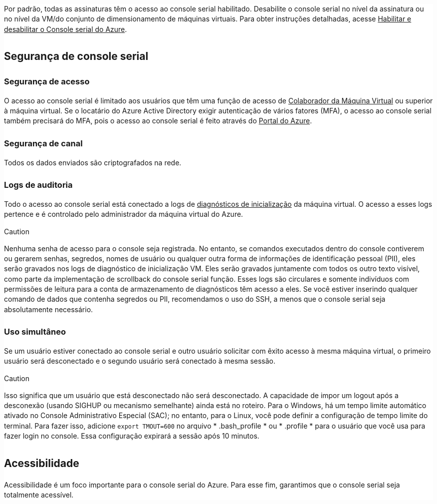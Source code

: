 Por padrão, todas as assinaturas têm o acesso ao console serial habilitado. Desabilite o console serial no nível da assinatura ou no nível da VM/do conjunto de dimensionamento de máquinas virtuais. Para obter instruções detalhadas, acesse [Habilitar e desabilitar o Console serial do Azure](./serial-console-enable-disable.md).

## <a name="serial-console-security"></a>Segurança de console serial

### <a name="access-security"></a>Segurança de acesso
O acesso ao console serial é limitado aos usuários que têm uma função de acesso de [Colaborador da Máquina Virtual](../../role-based-access-control/built-in-roles.md#virtual-machine-contributor) ou superior à máquina virtual. Se o locatário do Azure Active Directory exigir autenticação de vários fatores (MFA), o acesso ao console serial também precisará do MFA, pois o acesso ao console serial é feito através do [Portal do Azure](https://portal.azure.com).

### <a name="channel-security"></a>Segurança de canal
Todos os dados enviados são criptografados na rede.

### <a name="audit-logs"></a>Logs de auditoria
Todo o acesso ao console serial está conectado a logs de [diagnósticos de inicialização](./boot-diagnostics.md) da máquina virtual. O acesso a esses logs pertence e é controlado pelo administrador da máquina virtual do Azure.

> [!CAUTION]
> Nenhuma senha de acesso para o console seja registrada. No entanto, se comandos executados dentro do console contiverem ou gerarem senhas, segredos, nomes de usuário ou qualquer outra forma de informações de identificação pessoal (PII), eles serão gravados nos logs de diagnóstico de inicialização VM. Eles serão gravados juntamente com todos os outro texto visível, como parte da implementação de scrollback do console serial função. Esses logs são circulares e somente indivíduos com permissões de leitura para a conta de armazenamento de diagnósticos têm acesso a eles. Se você estiver inserindo qualquer comando de dados que contenha segredos ou PII, recomendamos o uso do SSH, a menos que o console serial seja absolutamente necessário.

### <a name="concurrent-usage"></a>Uso simultâneo
Se um usuário estiver conectado ao console serial e outro usuário solicitar com êxito acesso à mesma máquina virtual, o primeiro usuário será desconectado e o segundo usuário será conectado à mesma sessão.

> [!CAUTION]
> Isso significa que um usuário que está desconectado não será desconectado. A capacidade de impor um logout após a desconexão (usando SIGHUP ou mecanismo semelhante) ainda está no roteiro. Para o Windows, há um tempo limite automático ativado no Console Administrativo Especial (SAC); no entanto, para o Linux, você pode definir a configuração de tempo limite do terminal. Para fazer isso, adicione `export TMOUT=600` no arquivo * .bash_profile * ou * .profile * para o usuário que você usa para fazer login no console. Essa configuração expirará a sessão após 10 minutos.

## <a name="accessibility"></a>Acessibilidade
Acessibilidade é um foco importante para o console serial do Azure. Para esse fim, garantimos que o console serial seja totalmente acessível.
